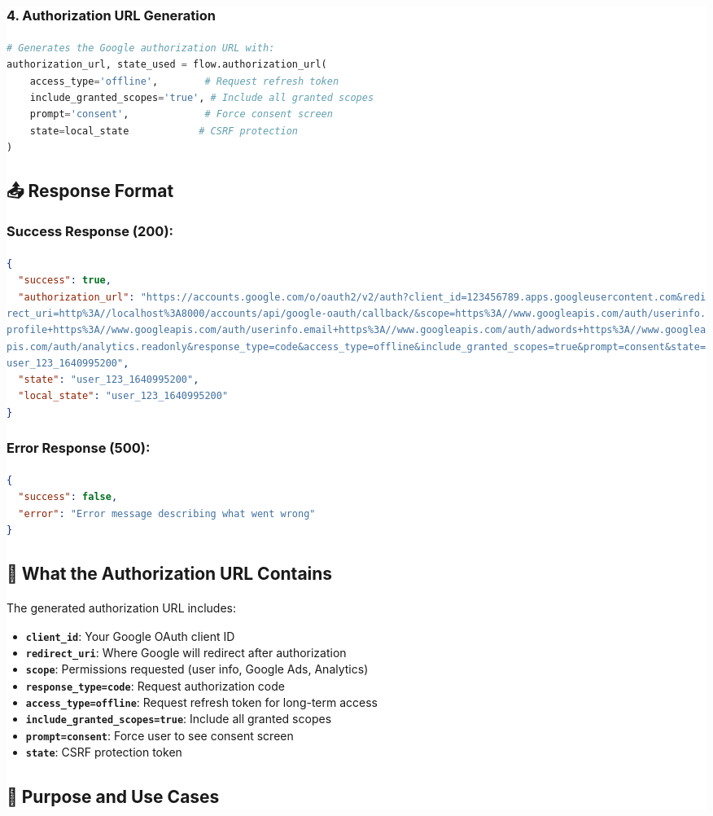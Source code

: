 ### **4. Authorization URL Generation**
```python
# Generates the Google authorization URL with:
authorization_url, state_used = flow.authorization_url(
    access_type='offline',        # Request refresh token
    include_granted_scopes='true', # Include all granted scopes
    prompt='consent',             # Force consent screen
    state=local_state            # CSRF protection
)
```

## 📤 **Response Format**

### **Success Response (200):**
```json
{
  "success": true,
  "authorization_url": "https://accounts.google.com/o/oauth2/v2/auth?client_id=123456789.apps.googleusercontent.com&redirect_uri=http%3A//localhost%3A8000/accounts/api/google-oauth/callback/&scope=https%3A//www.googleapis.com/auth/userinfo.profile+https%3A//www.googleapis.com/auth/userinfo.email+https%3A//www.googleapis.com/auth/adwords+https%3A//www.googleapis.com/auth/analytics.readonly&response_type=code&access_type=offline&include_granted_scopes=true&prompt=consent&state=user_123_1640995200",
  "state": "user_123_1640995200",
  "local_state": "user_123_1640995200"
}
```

### **Error Response (500):**
```json
{
  "success": false,
  "error": "Error message describing what went wrong"
}
```

## 🔗 **What the Authorization URL Contains**

The generated authorization URL includes:

- **`client_id`**: Your Google OAuth client ID
- **`redirect_uri`**: Where Google will redirect after authorization
- **`scope`**: Permissions requested (user info, Google Ads, Analytics)
- **`response_type=code`**: Request authorization code
- **`access_type=offline`**: Request refresh token for long-term access
- **`include_granted_scopes=true`**: Include all granted scopes
- **`prompt=consent`**: Force user to see consent screen
- **`state`**: CSRF protection token

## 🎯 **Purpose and Use Cases**
